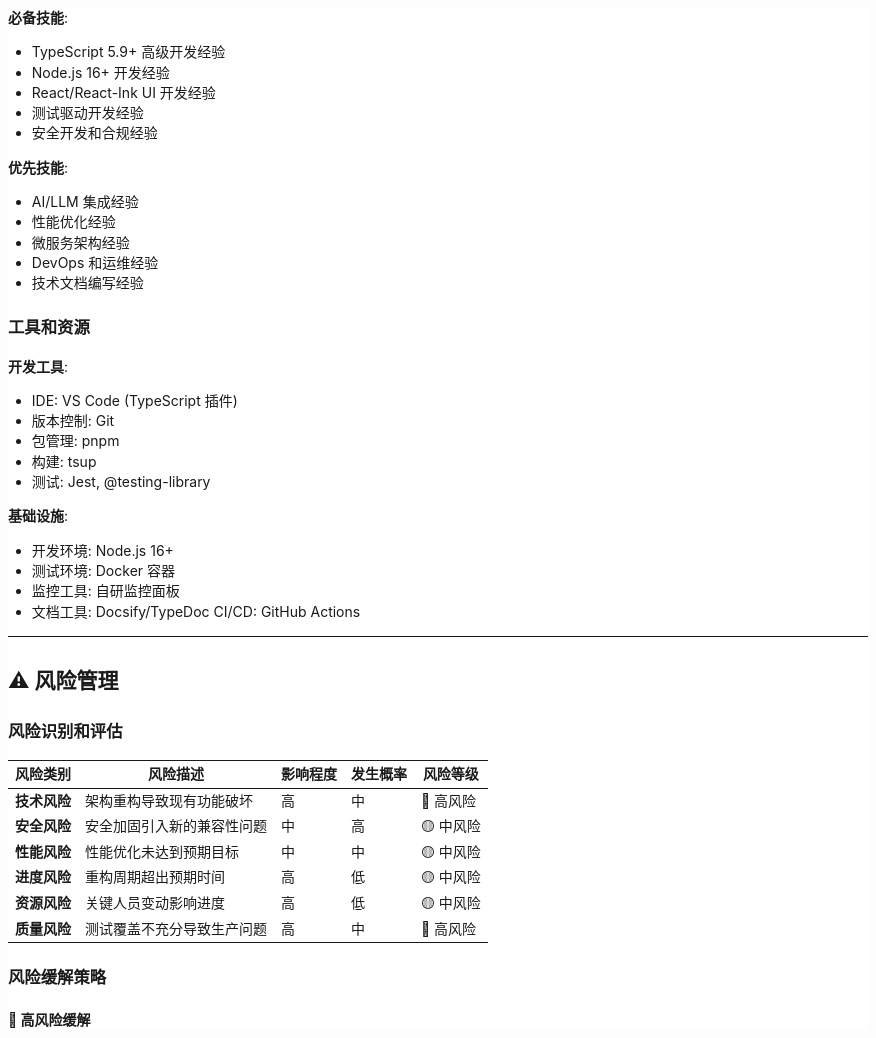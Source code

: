 **必备技能**:
- TypeScript 5.9+ 高级开发经验
- Node.js 16+ 开发经验
- React/React-Ink UI 开发经验
- 测试驱动开发经验
- 安全开发和合规经验

**优先技能**:
- AI/LLM 集成经验
- 性能优化经验
- 微服务架构经验
- DevOps 和运维经验
- 技术文档编写经验

### 工具和资源

**开发工具**:
- IDE: VS Code (TypeScript 插件)
- 版本控制: Git
- 包管理: pnpm
- 构建: tsup
- 测试: Jest, @testing-library

**基础设施**:
- 开发环境: Node.js 16+
- 测试环境: Docker 容器
- 监控工具: 自研监控面板
- 文档工具: Docsify/TypeDoc
CI/CD: GitHub Actions

---

## ⚠️ 风险管理

### 风险识别和评估

| 风险类别 | 风险描述 | 影响程度 | 发生概率 | 风险等级 |
|---------|----------|----------|----------|----------|
| **技术风险** | 架构重构导致现有功能破坏 | 高 | 中 | 🔴 高风险 |
| **安全风险** | 安全加固引入新的兼容性问题 | 中 | 高 | 🟡 中风险 |
| **性能风险** | 性能优化未达到预期目标 | 中 | 中 | 🟡 中风险 |
| **进度风险** | 重构周期超出预期时间 | 高 | 低 | 🟡 中风险 |
| **资源风险** | 关键人员变动影响进度 | 高 | 低 | 🟡 中风险 |
| **质量风险** | 测试覆盖不充分导致生产问题 | 高 | 中 | 🔴 高风险 |

### 风险缓解策略

#### 🔴 高风险缓解
